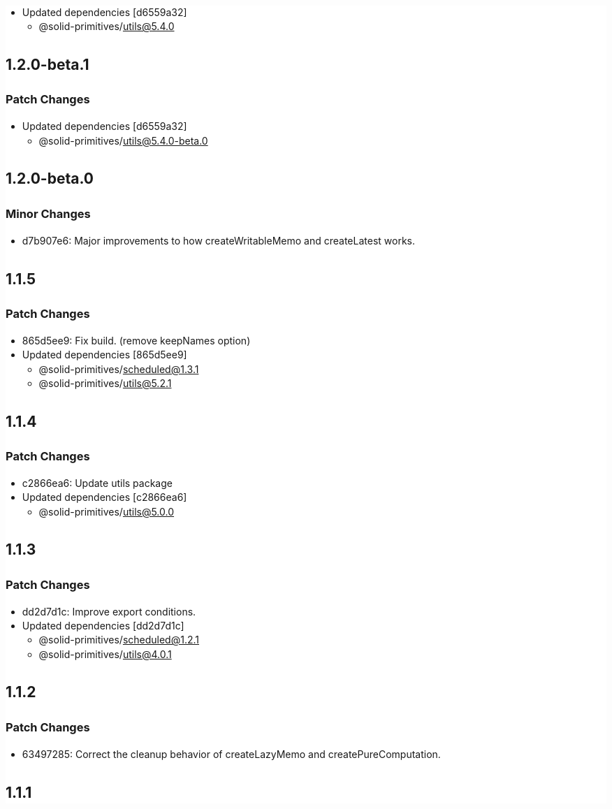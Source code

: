- Updated dependencies [d6559a32]
  - @solid-primitives/utils@5.4.0

## 1.2.0-beta.1

### Patch Changes

- Updated dependencies [d6559a32]
  - @solid-primitives/utils@5.4.0-beta.0

## 1.2.0-beta.0

### Minor Changes

- d7b907e6: Major improvements to how createWritableMemo and createLatest works.

## 1.1.5

### Patch Changes

- 865d5ee9: Fix build. (remove keepNames option)
- Updated dependencies [865d5ee9]
  - @solid-primitives/scheduled@1.3.1
  - @solid-primitives/utils@5.2.1

## 1.1.4

### Patch Changes

- c2866ea6: Update utils package
- Updated dependencies [c2866ea6]
  - @solid-primitives/utils@5.0.0

## 1.1.3

### Patch Changes

- dd2d7d1c: Improve export conditions.
- Updated dependencies [dd2d7d1c]
  - @solid-primitives/scheduled@1.2.1
  - @solid-primitives/utils@4.0.1

## 1.1.2

### Patch Changes

- 63497285: Correct the cleanup behavior of createLazyMemo and createPureComputation.

## 1.1.1

